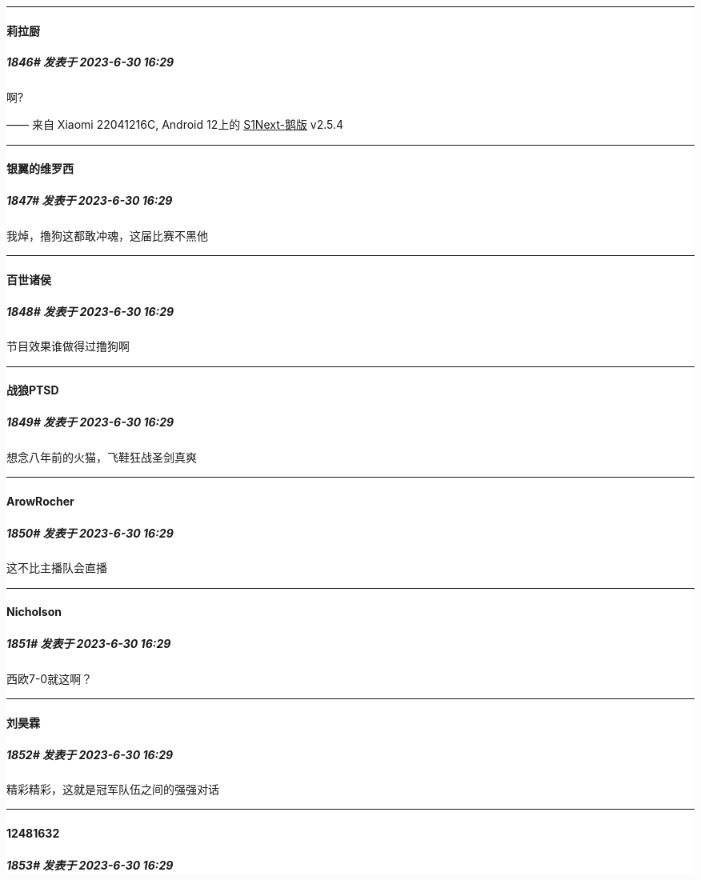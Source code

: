 *****

####  莉拉厨  
##### 1846#       发表于 2023-6-30 16:29

啊?

—— 来自 Xiaomi 22041216C, Android 12上的 [S1Next-鹅版](https://github.com/ykrank/S1-Next/releases) v2.5.4

*****

####  银翼的维罗西  
##### 1847#       发表于 2023-6-30 16:29

我焯，撸狗这都敢冲魂，这届比赛不黑他

*****

####  百世诸侯  
##### 1848#       发表于 2023-6-30 16:29

节目效果谁做得过撸狗啊

*****

####  战狼PTSD  
##### 1849#       发表于 2023-6-30 16:29

想念八年前的火猫，飞鞋狂战圣剑真爽

*****

####  ArowRocher  
##### 1850#       发表于 2023-6-30 16:29

这不比主播队会直播

*****

####  Nicholson  
##### 1851#       发表于 2023-6-30 16:29

西欧7-0就这啊？

*****

####  刘昊霖  
##### 1852#       发表于 2023-6-30 16:29

精彩精彩，这就是冠军队伍之间的强强对话

*****

####  12481632  
##### 1853#       发表于 2023-6-30 16:29
